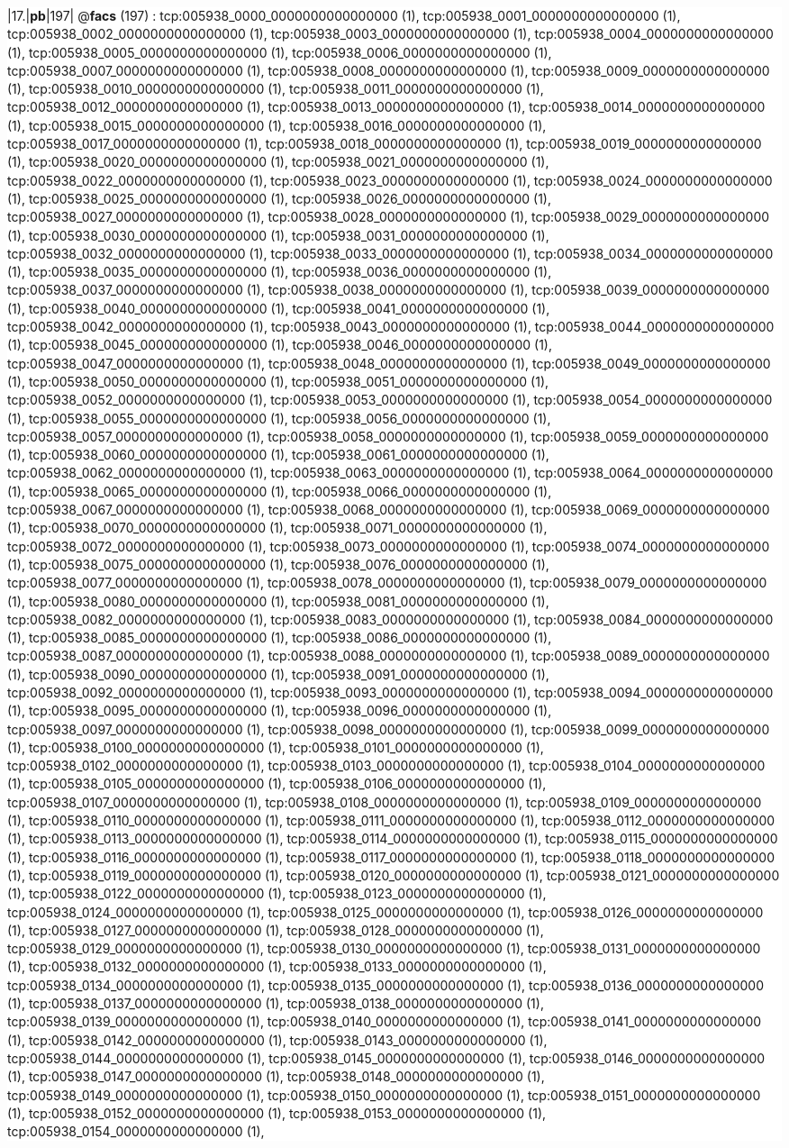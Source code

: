 |17.|__pb__|197| @__facs__ (197) : tcp:005938_0000_0000000000000000 (1), tcp:005938_0001_0000000000000000 (1), tcp:005938_0002_0000000000000000 (1), tcp:005938_0003_0000000000000000 (1), tcp:005938_0004_0000000000000000 (1), tcp:005938_0005_0000000000000000 (1), tcp:005938_0006_0000000000000000 (1), tcp:005938_0007_0000000000000000 (1), tcp:005938_0008_0000000000000000 (1), tcp:005938_0009_0000000000000000 (1), tcp:005938_0010_0000000000000000 (1), tcp:005938_0011_0000000000000000 (1), tcp:005938_0012_0000000000000000 (1), tcp:005938_0013_0000000000000000 (1), tcp:005938_0014_0000000000000000 (1), tcp:005938_0015_0000000000000000 (1), tcp:005938_0016_0000000000000000 (1), tcp:005938_0017_0000000000000000 (1), tcp:005938_0018_0000000000000000 (1), tcp:005938_0019_0000000000000000 (1), tcp:005938_0020_0000000000000000 (1), tcp:005938_0021_0000000000000000 (1), tcp:005938_0022_0000000000000000 (1), tcp:005938_0023_0000000000000000 (1), tcp:005938_0024_0000000000000000 (1), tcp:005938_0025_0000000000000000 (1), tcp:005938_0026_0000000000000000 (1), tcp:005938_0027_0000000000000000 (1), tcp:005938_0028_0000000000000000 (1), tcp:005938_0029_0000000000000000 (1), tcp:005938_0030_0000000000000000 (1), tcp:005938_0031_0000000000000000 (1), tcp:005938_0032_0000000000000000 (1), tcp:005938_0033_0000000000000000 (1), tcp:005938_0034_0000000000000000 (1), tcp:005938_0035_0000000000000000 (1), tcp:005938_0036_0000000000000000 (1), tcp:005938_0037_0000000000000000 (1), tcp:005938_0038_0000000000000000 (1), tcp:005938_0039_0000000000000000 (1), tcp:005938_0040_0000000000000000 (1), tcp:005938_0041_0000000000000000 (1), tcp:005938_0042_0000000000000000 (1), tcp:005938_0043_0000000000000000 (1), tcp:005938_0044_0000000000000000 (1), tcp:005938_0045_0000000000000000 (1), tcp:005938_0046_0000000000000000 (1), tcp:005938_0047_0000000000000000 (1), tcp:005938_0048_0000000000000000 (1), tcp:005938_0049_0000000000000000 (1), tcp:005938_0050_0000000000000000 (1), tcp:005938_0051_0000000000000000 (1), tcp:005938_0052_0000000000000000 (1), tcp:005938_0053_0000000000000000 (1), tcp:005938_0054_0000000000000000 (1), tcp:005938_0055_0000000000000000 (1), tcp:005938_0056_0000000000000000 (1), tcp:005938_0057_0000000000000000 (1), tcp:005938_0058_0000000000000000 (1), tcp:005938_0059_0000000000000000 (1), tcp:005938_0060_0000000000000000 (1), tcp:005938_0061_0000000000000000 (1), tcp:005938_0062_0000000000000000 (1), tcp:005938_0063_0000000000000000 (1), tcp:005938_0064_0000000000000000 (1), tcp:005938_0065_0000000000000000 (1), tcp:005938_0066_0000000000000000 (1), tcp:005938_0067_0000000000000000 (1), tcp:005938_0068_0000000000000000 (1), tcp:005938_0069_0000000000000000 (1), tcp:005938_0070_0000000000000000 (1), tcp:005938_0071_0000000000000000 (1), tcp:005938_0072_0000000000000000 (1), tcp:005938_0073_0000000000000000 (1), tcp:005938_0074_0000000000000000 (1), tcp:005938_0075_0000000000000000 (1), tcp:005938_0076_0000000000000000 (1), tcp:005938_0077_0000000000000000 (1), tcp:005938_0078_0000000000000000 (1), tcp:005938_0079_0000000000000000 (1), tcp:005938_0080_0000000000000000 (1), tcp:005938_0081_0000000000000000 (1), tcp:005938_0082_0000000000000000 (1), tcp:005938_0083_0000000000000000 (1), tcp:005938_0084_0000000000000000 (1), tcp:005938_0085_0000000000000000 (1), tcp:005938_0086_0000000000000000 (1), tcp:005938_0087_0000000000000000 (1), tcp:005938_0088_0000000000000000 (1), tcp:005938_0089_0000000000000000 (1), tcp:005938_0090_0000000000000000 (1), tcp:005938_0091_0000000000000000 (1), tcp:005938_0092_0000000000000000 (1), tcp:005938_0093_0000000000000000 (1), tcp:005938_0094_0000000000000000 (1), tcp:005938_0095_0000000000000000 (1), tcp:005938_0096_0000000000000000 (1), tcp:005938_0097_0000000000000000 (1), tcp:005938_0098_0000000000000000 (1), tcp:005938_0099_0000000000000000 (1), tcp:005938_0100_0000000000000000 (1), tcp:005938_0101_0000000000000000 (1), tcp:005938_0102_0000000000000000 (1), tcp:005938_0103_0000000000000000 (1), tcp:005938_0104_0000000000000000 (1), tcp:005938_0105_0000000000000000 (1), tcp:005938_0106_0000000000000000 (1), tcp:005938_0107_0000000000000000 (1), tcp:005938_0108_0000000000000000 (1), tcp:005938_0109_0000000000000000 (1), tcp:005938_0110_0000000000000000 (1), tcp:005938_0111_0000000000000000 (1), tcp:005938_0112_0000000000000000 (1), tcp:005938_0113_0000000000000000 (1), tcp:005938_0114_0000000000000000 (1), tcp:005938_0115_0000000000000000 (1), tcp:005938_0116_0000000000000000 (1), tcp:005938_0117_0000000000000000 (1), tcp:005938_0118_0000000000000000 (1), tcp:005938_0119_0000000000000000 (1), tcp:005938_0120_0000000000000000 (1), tcp:005938_0121_0000000000000000 (1), tcp:005938_0122_0000000000000000 (1), tcp:005938_0123_0000000000000000 (1), tcp:005938_0124_0000000000000000 (1), tcp:005938_0125_0000000000000000 (1), tcp:005938_0126_0000000000000000 (1), tcp:005938_0127_0000000000000000 (1), tcp:005938_0128_0000000000000000 (1), tcp:005938_0129_0000000000000000 (1), tcp:005938_0130_0000000000000000 (1), tcp:005938_0131_0000000000000000 (1), tcp:005938_0132_0000000000000000 (1), tcp:005938_0133_0000000000000000 (1), tcp:005938_0134_0000000000000000 (1), tcp:005938_0135_0000000000000000 (1), tcp:005938_0136_0000000000000000 (1), tcp:005938_0137_0000000000000000 (1), tcp:005938_0138_0000000000000000 (1), tcp:005938_0139_0000000000000000 (1), tcp:005938_0140_0000000000000000 (1), tcp:005938_0141_0000000000000000 (1), tcp:005938_0142_0000000000000000 (1), tcp:005938_0143_0000000000000000 (1), tcp:005938_0144_0000000000000000 (1), tcp:005938_0145_0000000000000000 (1), tcp:005938_0146_0000000000000000 (1), tcp:005938_0147_0000000000000000 (1), tcp:005938_0148_0000000000000000 (1), tcp:005938_0149_0000000000000000 (1), tcp:005938_0150_0000000000000000 (1), tcp:005938_0151_0000000000000000 (1), tcp:005938_0152_0000000000000000 (1), tcp:005938_0153_0000000000000000 (1), tcp:005938_0154_0000000000000000 (1),